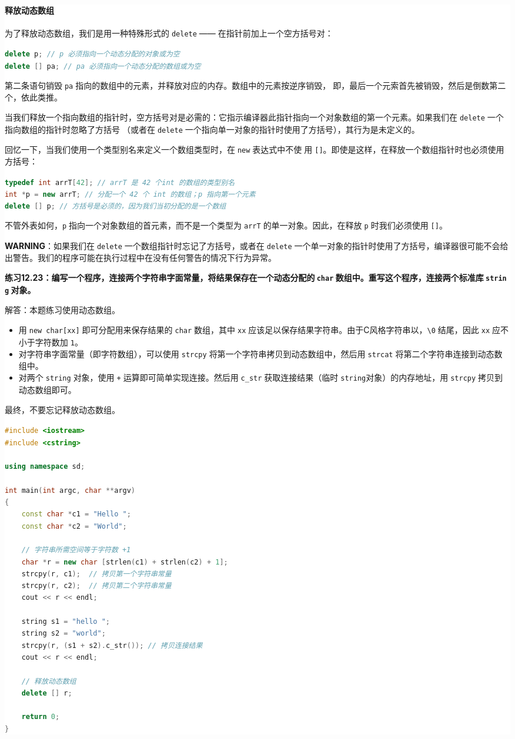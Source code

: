 #### 释放动态数组

为了释放动态数组，我们是用一种特殊形式的 `delete` —— 在指针前加上一个空方括号对：

```cpp
delete p; // p 必须指向一个动态分配的对象或为空
delete [] pa; // pa 必须指向一个动态分配的数组或为空
```

第二条语句销毁 `pa` 指向的数组中的元素，并释放对应的内存。数组中的元素按逆序销毁， 即，最后一个元索首先被销毁，然后是倒数第二个，依此类推。

当我们释放一个指向数组的指针时，空方括号对是必需的：它指示编译器此指针指向一个对象数组的第一个元素。如果我们在 `delete` 一个指向数组的指针时忽略了方括号 （或者在 `delete` 一个指向单一对象的指针时使用了方括号），其行为是未定义的。

回忆一下，当我们使用一个类型别名来定义一个数组类型时，在 `new` 表达式中不使 用 `[]`。即使是这样，在释放一个数组指针时也必须使用方括号：

```cpp
typedef int arrT[42]; // arrT 是 42 个int 的数组的类型别名
int *p = new arrT; // 分配一个 42 个 int 的数组；p 指向第一个元素
delete [] p; // 方括号是必须的，因为我们当初分配的是一个数组
```

不管外表如何，`p` 指向一个对象数组的首元素，而不是一个类型为 `arrT` 的单一对象。因此，在释放 `p` 时我们必须使用 `[]`。

**WARNING**：如果我们在 `delete` 一个数组指针时忘记了方括号，或者在 `delete` 一个单一对象的指针时使用了方括号，编译器很可能不会给出警告。我们的程序可能在执行过程中在没有任何警告的情况下行为异常。

**练习12.23：编写一个程序，连接两个字符串字面常量，将结果保存在一个动态分配的 `char` 数组中。重写这个程序，连接两个标准库 `string` 对象。**

解答：本题练习使用动态数组。

- 用 `new char[xx]` 即可分配用来保存结果的 `char` 数组，其中 `xx` 应该足以保存结果字符串。由于C风格字符串以，`\0` 结尾，因此 `xx` 应不小于字符数加 `1`。
- 对字符串字面常量（即字符数组），可以使用 `strcpy` 将第一个字符串拷贝到动态数组中，然后用 `strcat` 将第二个字符串连接到动态数组中。
- 对两个 `string` 对象，使用 `+` 运算即可简单实现连接。然后用 `c_str` 获取连接结果（临时 `string`对象）的内存地址，用 `strcpy` 拷贝到动态数组即可。 

最终，不要忘记释放动态数组。

```cpp
#include <iostream>
#include <cstring>

using namespace sd;

int main(int argc, char **argv)
{
    const char *c1 = "Hello ";
    const char *c2 = "World";

    // 字符串所需空间等于字符数 +1
    char *r = new char [strlen(c1) + strlen(c2) + 1];
    strcpy(r, c1);	// 拷贝第一个字符串常量
    strcpy(r, c2);  // 拷贝第二个字符串常量
    cout << r << endl;

    string s1 = "hello ";
    string s2 = "world";
    strcpy(r, (s1 + s2).c_str()); // 拷贝连接结果
    cout << r << endl;

    // 释放动态数组
    delete [] r;

    return 0;
}
```
